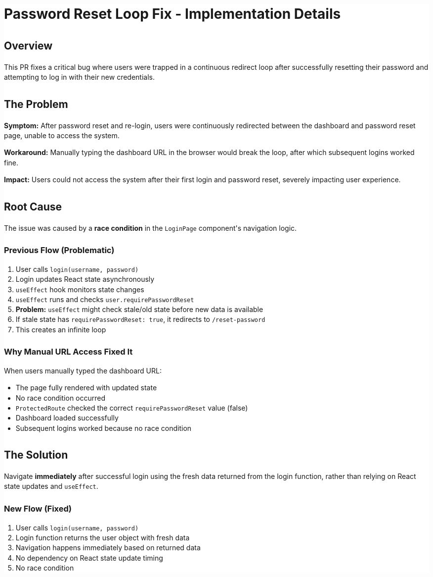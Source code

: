 # Password Reset Loop Fix - Implementation Details

## Overview

This PR fixes a critical bug where users were trapped in a continuous redirect loop after successfully resetting their password and attempting to log in with their new credentials.

## The Problem

**Symptom:** After password reset and re-login, users were continuously redirected between the dashboard and password reset page, unable to access the system.

**Workaround:** Manually typing the dashboard URL in the browser would break the loop, after which subsequent logins worked fine.

**Impact:** Users could not access the system after their first login and password reset, severely impacting user experience.

## Root Cause

The issue was caused by a **race condition** in the `LoginPage` component's navigation logic.

### Previous Flow (Problematic)
1. User calls `login(username, password)`
2. Login updates React state asynchronously
3. `useEffect` hook monitors state changes
4. `useEffect` runs and checks `user.requirePasswordReset`
5. **Problem:** `useEffect` might check stale/old state before new data is available
6. If stale state has `requirePasswordReset: true`, it redirects to `/reset-password`
7. This creates an infinite loop

### Why Manual URL Access Fixed It
When users manually typed the dashboard URL:
- The page fully rendered with updated state
- No race condition occurred
- `ProtectedRoute` checked the correct `requirePasswordReset` value (false)
- Dashboard loaded successfully
- Subsequent logins worked because no race condition

## The Solution

Navigate **immediately** after successful login using the fresh data returned from the login function, rather than relying on React state updates and `useEffect`.

### New Flow (Fixed)
1. User calls `login(username, password)`
2. Login function returns the user object with fresh data
3. Navigation happens immediately based on returned data
4. No dependency on React state update timing
5. No race condition
